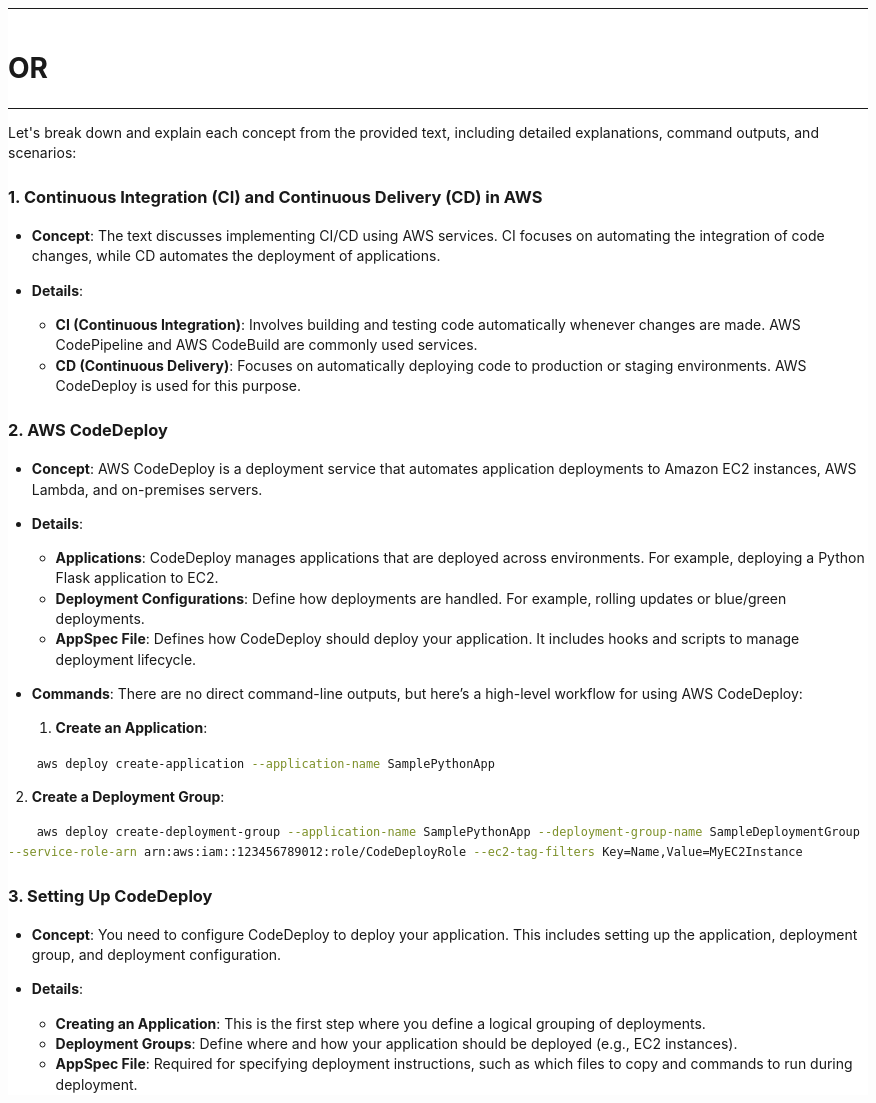 --------------------------------------------------------------------------------------------------------------------------------
# OR
--------------------------------------------------------------------------------------------------------------------------------

Let's break down and explain each concept from the provided text, including detailed explanations, command outputs, and scenarios:

### 1. **Continuous Integration (CI) and Continuous Delivery (CD) in AWS**

- **Concept**: The text discusses implementing CI/CD using AWS services. CI focuses on automating the integration of code changes, while CD automates the deployment of applications.

- **Details**:
  - **CI (Continuous Integration)**: Involves building and testing code automatically whenever changes are made. AWS CodePipeline and AWS CodeBuild are commonly used services.
  - **CD (Continuous Delivery)**: Focuses on automatically deploying code to production or staging environments. AWS CodeDeploy is used for this purpose.

### 2. **AWS CodeDeploy**

- **Concept**: AWS CodeDeploy is a deployment service that automates application deployments to Amazon EC2 instances, AWS Lambda, and on-premises servers.

- **Details**:
  - **Applications**: CodeDeploy manages applications that are deployed across environments. For example, deploying a Python Flask application to EC2.
  - **Deployment Configurations**: Define how deployments are handled. For example, rolling updates or blue/green deployments.
  - **AppSpec File**: Defines how CodeDeploy should deploy your application. It includes hooks and scripts to manage deployment lifecycle.

- **Commands**: There are no direct command-line outputs, but here’s a high-level workflow for using AWS CodeDeploy:
  1. **Create an Application**:
 ```bash
     aws deploy create-application --application-name SamplePythonApp
 ```
  2. **Create a Deployment Group**:
 ```bash
     aws deploy create-deployment-group --application-name SamplePythonApp --deployment-group-name SampleDeploymentGroup --service-role-arn arn:aws:iam::123456789012:role/CodeDeployRole --ec2-tag-filters Key=Name,Value=MyEC2Instance
 ```

### 3. **Setting Up CodeDeploy**

- **Concept**: You need to configure CodeDeploy to deploy your application. This includes setting up the application, deployment group, and deployment configuration.

- **Details**:
  - **Creating an Application**: This is the first step where you define a logical grouping of deployments.
  - **Deployment Groups**: Define where and how your application should be deployed (e.g., EC2 instances).
  - **AppSpec File**: Required for specifying deployment instructions, such as which files to copy and commands to run during deployment.
